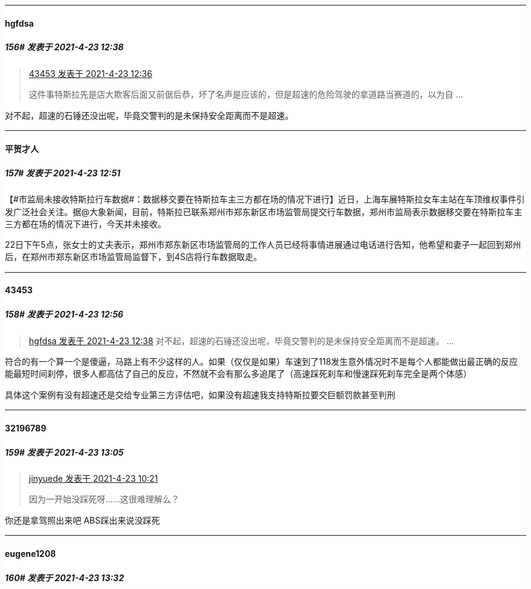 
*****

####  hgfdsa  
##### 156#       发表于 2021-4-23 12:38


<blockquote><a href="httphttps://bbs.saraba1st.com/2b/forum.php?mod=redirect&amp;goto=findpost&amp;pid=51033654&amp;ptid=2000351" target="_blank">43453 发表于 2021-4-23 12:36</a>

这件事特斯拉先是店大欺客后面又前倨后恭，坏了名声是应该的，但是超速的危险驾驶的拿道路当赛道的，以为自 ...</blockquote>
对不起，超速的石锤还没出呢，毕竟交警判的是未保持安全距离而不是超速。


*****

####  平贺才人  
##### 157#       发表于 2021-4-23 12:51


【#市监局未接收特斯拉行车数据#：数据移交要在特斯拉车主三方都在场的情况下进行】近日，上海车展特斯拉女车主站在车顶维权事件引发广泛社会关注。据@大象新闻，目前，特斯拉已联系郑州市郑东新区市场监管局提交行车数据，郑州市监局表示数据移交要在特斯拉车主三方都在场的情况下进行，今天并未接收。


22日下午5点，张女士的丈夫表示，郑州市郑东新区市场监管局的工作人员已经将事情进展通过电话进行告知，他希望和妻子一起回到郑州后，在郑州市郑东新区市场监管局监督下，到4S店将行车数据取走。


*****

####  43453  
##### 158#       发表于 2021-4-23 12:56


<blockquote><a href="httphttps://bbs.saraba1st.com/2b/forum.php?mod=redirect&amp;goto=findpost&amp;pid=51033678&amp;ptid=2000351" target="_blank">hgfdsa 发表于 2021-4-23 12:38</a>
对不起，超速的石锤还没出呢，毕竟交警判的是未保持安全距离而不是超速。 ...</blockquote>
符合的有一个算一个是傻逼，马路上有不少这样的人。如果（仅仅是如果）车速到了118发生意外情况时不是每个人都能做出最正确的反应能最短时间刹停，很多人都高估了自己的反应，不然就不会有那么多追尾了（高速踩死刹车和慢速踩死刹车完全是两个体感）

具体这个案例有没有超速还是交给专业第三方评估吧，如果没有超速我支持特斯拉要交巨额罚款甚至判刑


*****

####  32196789  
##### 159#       发表于 2021-4-23 13:05


<blockquote><a href="httphttps://bbs.saraba1st.com/2b/forum.php?mod=redirect&amp;goto=findpost&amp;pid=51032000&amp;ptid=2000351" target="_blank">jinyuede 发表于 2021-4-23 10:21</a>

因为一开始没踩死呀……这很难理解么？</blockquote>
你还是拿驾照出来吧 ABS踩出来说没踩死 


*****

####  eugene1208  
##### 160#       发表于 2021-4-23 13:32
